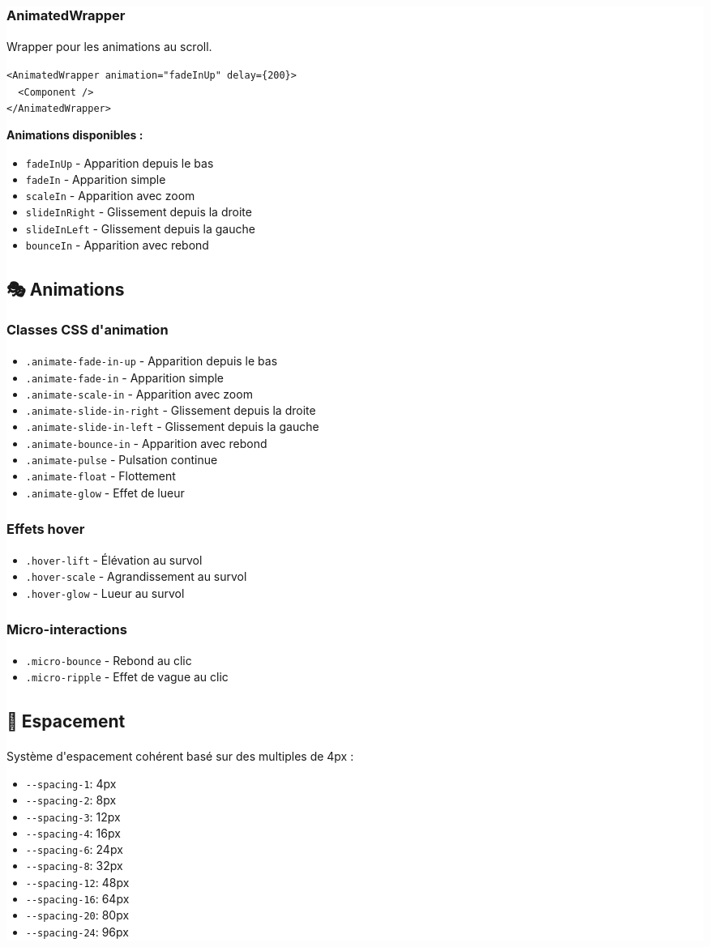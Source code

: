 ### AnimatedWrapper
Wrapper pour les animations au scroll.

```tsx
<AnimatedWrapper animation="fadeInUp" delay={200}>
  <Component />
</AnimatedWrapper>
```

**Animations disponibles :**
- `fadeInUp` - Apparition depuis le bas
- `fadeIn` - Apparition simple
- `scaleIn` - Apparition avec zoom
- `slideInRight` - Glissement depuis la droite
- `slideInLeft` - Glissement depuis la gauche
- `bounceIn` - Apparition avec rebond

## 🎭 Animations

### Classes CSS d'animation
- `.animate-fade-in-up` - Apparition depuis le bas
- `.animate-fade-in` - Apparition simple
- `.animate-scale-in` - Apparition avec zoom
- `.animate-slide-in-right` - Glissement depuis la droite
- `.animate-slide-in-left` - Glissement depuis la gauche
- `.animate-bounce-in` - Apparition avec rebond
- `.animate-pulse` - Pulsation continue
- `.animate-float` - Flottement
- `.animate-glow` - Effet de lueur

### Effets hover
- `.hover-lift` - Élévation au survol
- `.hover-scale` - Agrandissement au survol
- `.hover-glow` - Lueur au survol

### Micro-interactions
- `.micro-bounce` - Rebond au clic
- `.micro-ripple` - Effet de vague au clic

## 📐 Espacement

Système d'espacement cohérent basé sur des multiples de 4px :
- `--spacing-1`: 4px
- `--spacing-2`: 8px
- `--spacing-3`: 12px
- `--spacing-4`: 16px
- `--spacing-6`: 24px
- `--spacing-8`: 32px
- `--spacing-12`: 48px
- `--spacing-16`: 64px
- `--spacing-20`: 80px
- `--spacing-24`: 96px
